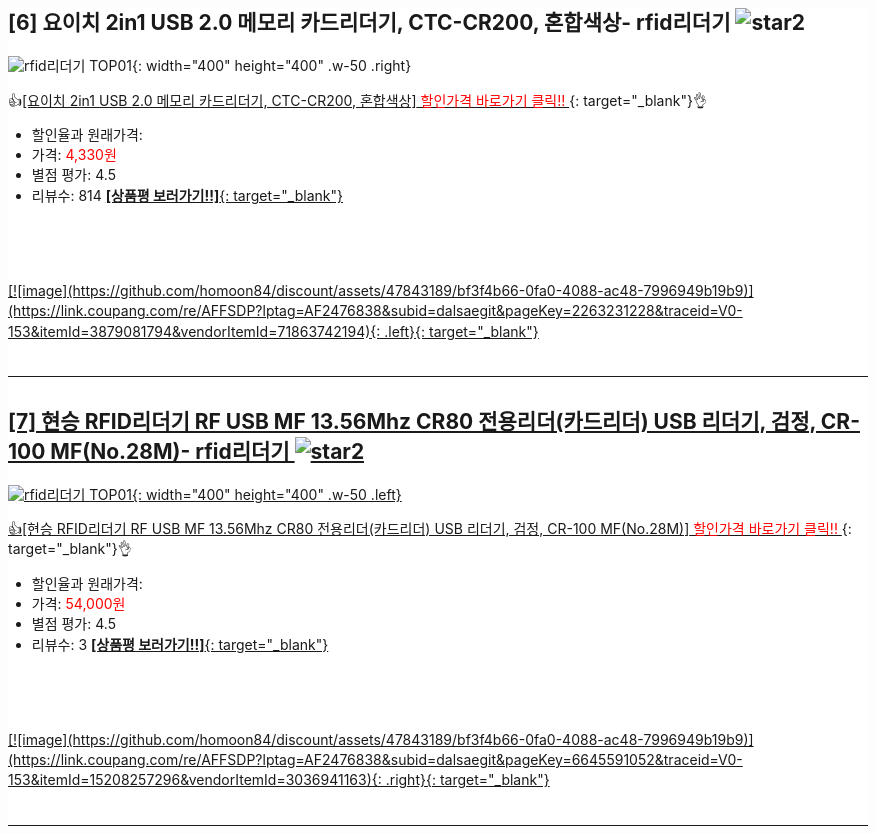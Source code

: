 
        
       
## [6] 요이치 2in1 USB 2.0 메모리 카드리더기, CTC-CR200, 혼합색상- rfid리더기  <img width="81" alt="star2" src="https://user-images.githubusercontent.com/78655692/151471960-29c5febe-c509-4c6d-99f4-a2203eb193c5.png">

![rfid리더기 TOP01](https://thumbnail8.coupangcdn.com/thumbnails/remote/230x230ex/image/retail/images/2020/09/18/0/4/53efcc24-6aa5-4db1-bfa4-5c51b8adeac6.jpg){: width="400" height="400" .w-50 .right}


👍<a href="https://link.coupang.com/re/AFFSDP?lptag=AF2476838&subid=dalsaegit&pageKey=2263231228&traceid=V0-153&itemId=3879081794&vendorItemId=71863742194">[요이치 2in1 USB 2.0 메모리 카드리더기, CTC-CR200, 혼합색상]<font color=red> 할인가격 바로가기 클릭!! </font></a>{: target="_blank"}👌
<br>
- 할인율과 원래가격: 
- 가격: <span style='color:red'>4,330원</span>
- 별점 평가: 4.5
- 리뷰수: 814 <a href="https://link.coupang.com/re/AFFSDP?lptag=AF2476838&subid=dalsaegit&pageKey=2263231228&traceid=V0-153&itemId=3879081794&vendorItemId=71863742194"> <strong>[상품평 보러가기!!]</strong>{: target="_blank"}
<br>
<br>
<br>
[![image](https://github.com/homoon84/discount/assets/47843189/bf3f4b66-0fa0-4088-ac48-7996949b19b9)](https://link.coupang.com/re/AFFSDP?lptag=AF2476838&subid=dalsaegit&pageKey=2263231228&traceid=V0-153&itemId=3879081794&vendorItemId=71863742194){: .left}{: target="_blank"}
<br>
<br>

---

        
       
## [7] 현승 RFID리더기 RF USB MF 13.56Mhz CR80 전용리더(카드리더) USB 리더기, 검정, CR-100 MF(No.28M)- rfid리더기  <img width="81" alt="star2" src="https://user-images.githubusercontent.com/78655692/151471960-29c5febe-c509-4c6d-99f4-a2203eb193c5.png">

![rfid리더기 TOP01](https://thumbnail6.coupangcdn.com/thumbnails/remote/230x230ex/image/vendor_inventory/0b13/ad470d6c642550579a87e88793fd05a93e6ca7579110c8f292d712619f95.jpg){: width="400" height="400" .w-50 .left}


👍<a href="https://link.coupang.com/re/AFFSDP?lptag=AF2476838&subid=dalsaegit&pageKey=6645591052&traceid=V0-153&itemId=15208257296&vendorItemId=3036941163">[현승 RFID리더기 RF USB MF 13.56Mhz CR80 전용리더(카드리더) USB 리더기, 검정, CR-100 MF(No.28M)]<font color=red> 할인가격 바로가기 클릭!! </font></a>{: target="_blank"}👌
<br>
- 할인율과 원래가격: 
- 가격: <span style='color:red'>54,000원</span>
- 별점 평가: 4.5
- 리뷰수: 3 <a href="https://link.coupang.com/re/AFFSDP?lptag=AF2476838&subid=dalsaegit&pageKey=6645591052&traceid=V0-153&itemId=15208257296&vendorItemId=3036941163"> <strong>[상품평 보러가기!!]</strong>{: target="_blank"}
<br>
<br>
<br>
[![image](https://github.com/homoon84/discount/assets/47843189/bf3f4b66-0fa0-4088-ac48-7996949b19b9)](https://link.coupang.com/re/AFFSDP?lptag=AF2476838&subid=dalsaegit&pageKey=6645591052&traceid=V0-153&itemId=15208257296&vendorItemId=3036941163){: .right}{: target="_blank"}
<br>
<br>

---